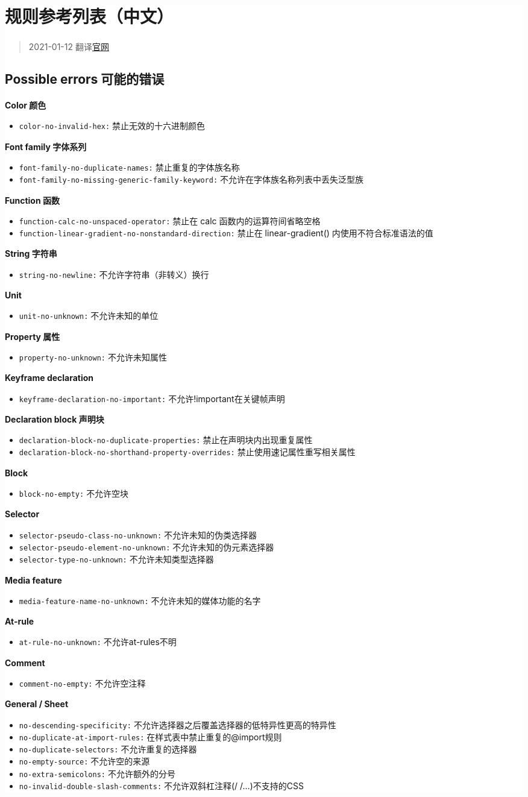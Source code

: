 # 规则参考列表（中文）
> 2021-01-12 翻译[官网](https://stylelint.io/user-guide/rules/list)

## Possible errors 可能的错误

**Color 颜色**
- `color-no-invalid-hex:` 禁止无效的十六进制颜色

**Font family 字体系列**
- `font-family-no-duplicate-names:` 禁止重复的字体族名称
- `font-family-no-missing-generic-family-keyword:` 不允许在字体族名称列表中丢失泛型族

**Function 函数**
- `function-calc-no-unspaced-operator:` 禁止在 calc 函数内的运算符间省略空格
- `function-linear-gradient-no-nonstandard-direction:` 禁止在 linear-gradient() 内使用不符合标准语法的值

**String 字符串**
- `string-no-newline:` 不允许字符串（非转义）换行

**Unit**
- `unit-no-unknown:` 不允许未知的单位

**Property 属性**
- `property-no-unknown:` 不允许未知属性

**Keyframe declaration**
- `keyframe-declaration-no-important:` 不允许!important在关键帧声明

**Declaration block 声明块**
- `declaration-block-no-duplicate-properties:` 禁止在声明块内出现重复属性
- `declaration-block-no-shorthand-property-overrides:` 禁止使用速记属性重写相关属性

**Block**
- `block-no-empty:` 不允许空块

**Selector**
- `selector-pseudo-class-no-unknown:` 不允许未知的伪类选择器
- `selector-pseudo-element-no-unknown:` 不允许未知的伪元素选择器
- `selector-type-no-unknown:` 不允许未知类型选择器

**Media feature**
- `media-feature-name-no-unknown:` 不允许未知的媒体功能的名字

**At-rule**
- `at-rule-no-unknown:` 不允许at-rules不明

**Comment**
- `comment-no-empty:` 不允许空注释

**General / Sheet**
- `no-descending-specificity:` 不允许选择器之后覆盖选择器的低特异性更高的特异性
- `no-duplicate-at-import-rules:` 在样式表中禁止重复的@import规则
- `no-duplicate-selectors:` 不允许重复的选择器
- `no-empty-source:` 不允许空的来源
- `no-extra-semicolons:` 不允许额外的分号
- `no-invalid-double-slash-comments:` 不允许双斜杠注释(/ /…)不支持的CSS
